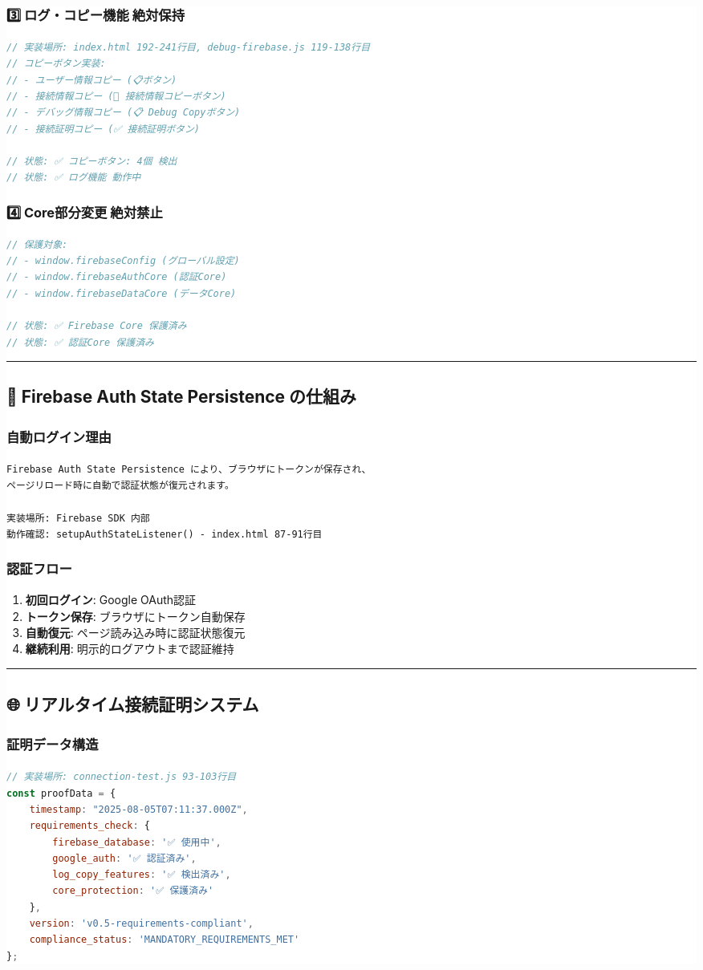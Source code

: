 ### 3️⃣ ログ・コピー機能 絶対保持
```javascript
// 実装場所: index.html 192-241行目, debug-firebase.js 119-138行目
// コピーボタン実装:
// - ユーザー情報コピー (📋ボタン)
// - 接続情報コピー (📄 接続情報コピーボタン)
// - デバッグ情報コピー (📋 Debug Copyボタン)
// - 接続証明コピー (✅ 接続証明ボタン)

// 状態: ✅ コピーボタン: 4個 検出
// 状態: ✅ ログ機能 動作中
```

### 4️⃣ Core部分変更 絶対禁止
```javascript
// 保護対象:
// - window.firebaseConfig (グローバル設定)
// - window.firebaseAuthCore (認証Core)
// - window.firebaseDataCore (データCore)

// 状態: ✅ Firebase Core 保護済み
// 状態: ✅ 認証Core 保護済み
```

---

## 🔄 Firebase Auth State Persistence の仕組み

### 自動ログイン理由
```
Firebase Auth State Persistence により、ブラウザにトークンが保存され、
ページリロード時に自動で認証状態が復元されます。

実装場所: Firebase SDK 内部
動作確認: setupAuthStateListener() - index.html 87-91行目
```

### 認証フロー
1. **初回ログイン**: Google OAuth認証
2. **トークン保存**: ブラウザにトークン自動保存
3. **自動復元**: ページ読み込み時に認証状態復元
4. **継続利用**: 明示的ログアウトまで認証維持

---

## 🌐 リアルタイム接続証明システム

### 証明データ構造
```javascript
// 実装場所: connection-test.js 93-103行目
const proofData = {
    timestamp: "2025-08-05T07:11:37.000Z",
    requirements_check: {
        firebase_database: '✅ 使用中',
        google_auth: '✅ 認証済み',
        log_copy_features: '✅ 検出済み',
        core_protection: '✅ 保護済み'
    },
    version: 'v0.5-requirements-compliant',
    compliance_status: 'MANDATORY_REQUIREMENTS_MET'
};
```

